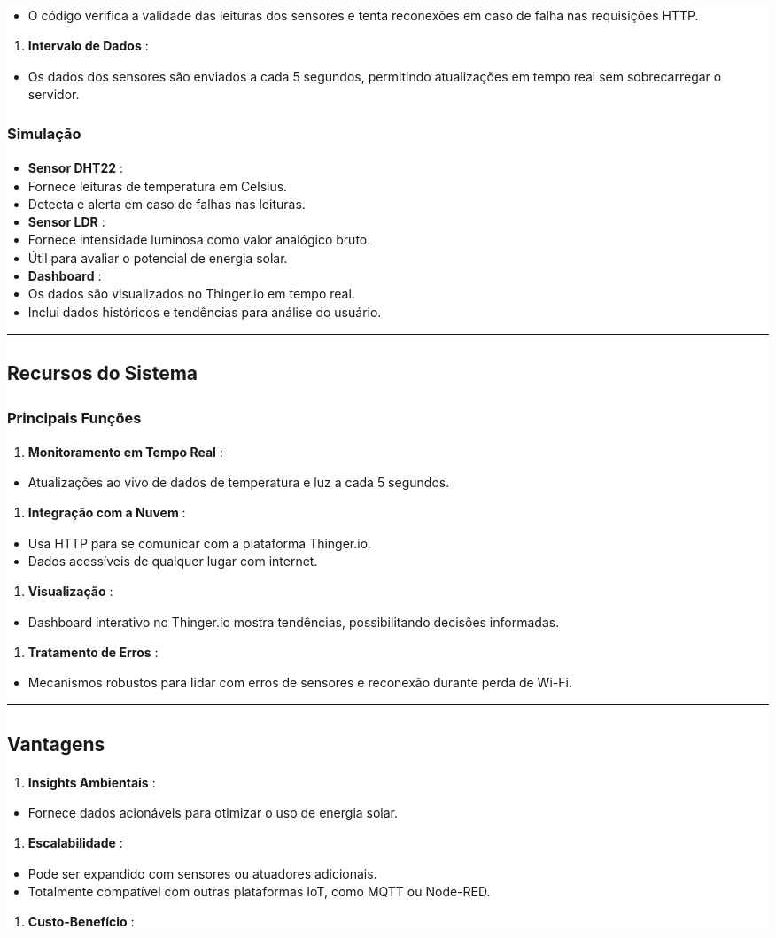 - O código verifica a validade das leituras dos sensores e tenta reconexões em caso de falha nas requisições HTTP.

1. **Intervalo de Dados** :

- Os dados dos sensores são enviados a cada 5 segundos, permitindo atualizações em tempo real sem sobrecarregar o servidor.

### **Simulação**

- **Sensor DHT22** :
- Fornece leituras de temperatura em Celsius.
- Detecta e alerta em caso de falhas nas leituras.
- **Sensor LDR** :
- Fornece intensidade luminosa como valor analógico bruto.
- Útil para avaliar o potencial de energia solar.
- **Dashboard** :
- Os dados são visualizados no Thinger.io em tempo real.
- Inclui dados históricos e tendências para análise do usuário.

---

## **Recursos do Sistema**

### **Principais Funções**

1. **Monitoramento em Tempo Real** :

- Atualizações ao vivo de dados de temperatura e luz a cada 5 segundos.

1. **Integração com a Nuvem** :

- Usa HTTP para se comunicar com a plataforma Thinger.io.
- Dados acessíveis de qualquer lugar com internet.

1. **Visualização** :

- Dashboard interativo no Thinger.io mostra tendências, possibilitando decisões informadas.

1. **Tratamento de Erros** :

- Mecanismos robustos para lidar com erros de sensores e reconexão durante perda de Wi-Fi.

---

## **Vantagens**

1. **Insights Ambientais** :

- Fornece dados acionáveis para otimizar o uso de energia solar.

1. **Escalabilidade** :

- Pode ser expandido com sensores ou atuadores adicionais.
- Totalmente compatível com outras plataformas IoT, como MQTT ou Node-RED.

1. **Custo-Benefício** :
